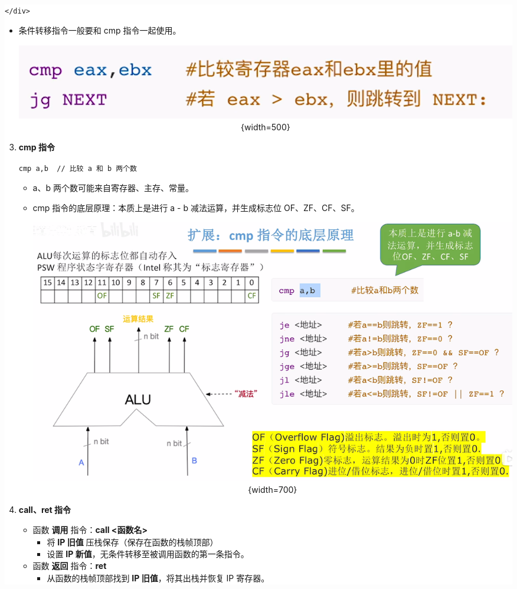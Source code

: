     </div>

   - 条件转移指令一般要和 cmp 指令一起使用。
        <div align=center>

        ![](./图片/选择语句.png){width=500}
        </div>

3. **cmp 指令**
    ```
    cmp a,b  // 比较 a 和 b 两个数
    ```
    - a、b 两个数可能来自寄存器、主存、常量。
    - cmp 指令的底层原理：本质上是进行 a - b 减法运算，并生成标志位 OF、ZF、CF、SF。
        <div align=center>

        ![](./图片/cmp指令的底层原理.png){width=700}
        </div>

4. **call、ret 指令**
   - 函数 **调用** 指令：**call <函数名>**
     - 将 **IP 旧值** 压栈保存（保存在函数的栈帧顶部）
     - 设置 **IP 新值**，无条件转移至被调用函数的第一条指令。
   - 函数 **返回** 指令：**ret**
     - 从函数的栈帧顶部找到 **IP 旧值**，将其出栈并恢复 IP 寄存器。
